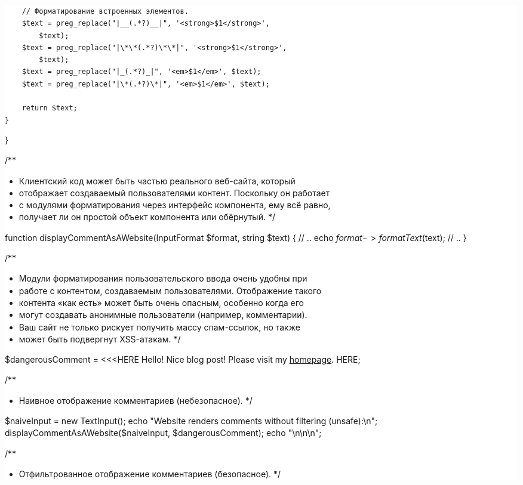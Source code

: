        // Форматирование встроенных элементов.
        $text = preg_replace("|__(.*?)__|", '<strong>$1</strong>',
            $text);
        $text = preg_replace("|\*\*(.*?)\*\*|", '<strong>$1</strong>',
            $text);
        $text = preg_replace("|_(.*?)_|", '<em>$1</em>', $text);
        $text = preg_replace("|\*(.*?)\*|", '<em>$1</em>', $text);

        return $text;
    }
}

/**
* Клиентский код может быть частью реального веб-сайта, который
* отображает создаваемый пользователями контент. Поскольку он работает
* с модулями форматирования через интерфейс компонента, ему всё равно,
* получает ли он простой объект компонента или обёрнутый.
*/ 

function displayCommentAsAWebsite(InputFormat $format, string $text)
{
    // ..
    echo $format->formatText($text);
    // ..
}

/**
* Модули форматирования пользовательского ввода очень удобны при
* работе с контентом, создаваемым пользователями. Отображение такого
* контента «как есть» может быть очень опасным, особенно когда его
* могут создавать анонимные пользователи (например, комментарии).
* Ваш сайт не только рискует получить массу спам-ссылок, но также
* может быть подвергнут XSS-атакам.
*/

$dangerousComment = <<<HERE
    Hello! Nice blog post!
    Please visit my
    <a href='http://www.iwillhackyou.com'>homepage</a>.
    <script src="http://www.iwillhackyou.com/script.js">
        performXSSAttack();
    </script>
HERE;

/**
* Наивное отображение комментариев (небезопасное).
*/

$naiveInput = new TextInput();
echo "Website renders comments without filtering (unsafe):\n";
displayCommentAsAWebsite($naiveInput, $dangerousComment);
echo "\n\n\n";

/**
* Отфильтрованное отображение комментариев (безопасное).
*/
